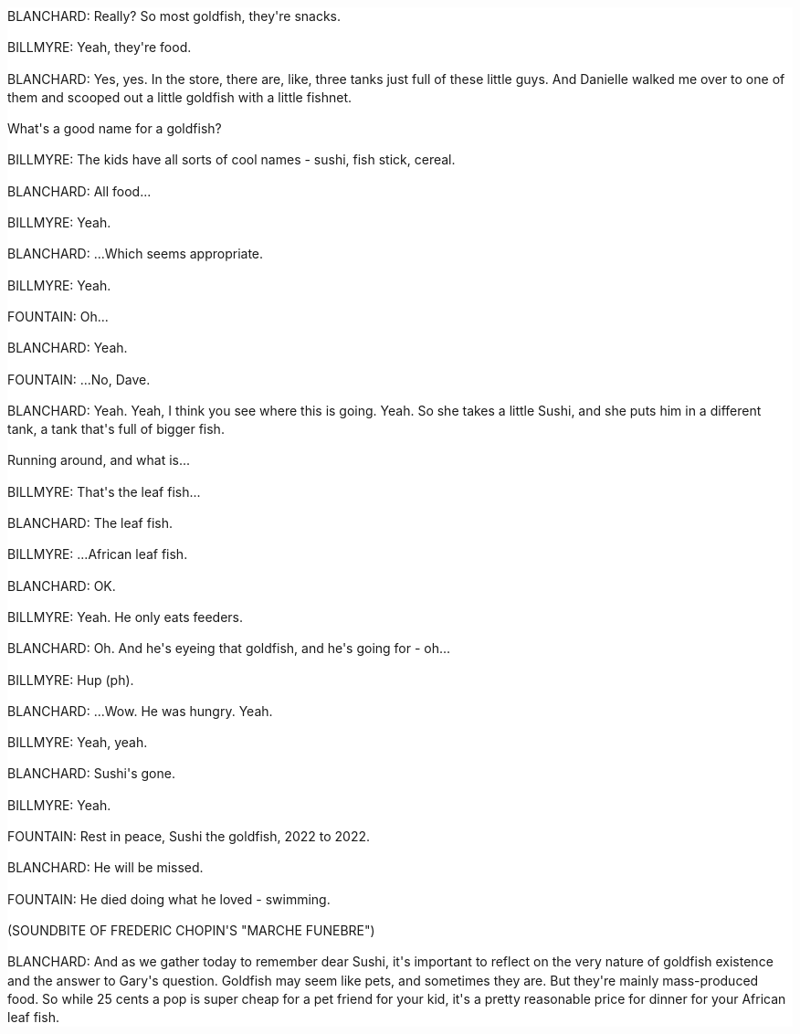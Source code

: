 BLANCHARD: Really? So most goldfish, they're snacks.

BILLMYRE: Yeah, they're food.

BLANCHARD: Yes, yes. In the store, there are, like, three tanks just full of these little guys. And Danielle walked me over to one of them and scooped out a little goldfish with a little fishnet.

What's a good name for a goldfish?

BILLMYRE: The kids have all sorts of cool names - sushi, fish stick, cereal.

BLANCHARD: All food...

BILLMYRE: Yeah.

BLANCHARD: ...Which seems appropriate.

BILLMYRE: Yeah.

FOUNTAIN: Oh...

BLANCHARD: Yeah.

FOUNTAIN: ...No, Dave.

BLANCHARD: Yeah. Yeah, I think you see where this is going. Yeah. So she takes a little Sushi, and she puts him in a different tank, a tank that's full of bigger fish.

Running around, and what is...

BILLMYRE: That's the leaf fish...

BLANCHARD: The leaf fish.

BILLMYRE: ...African leaf fish.

BLANCHARD: OK.

BILLMYRE: Yeah. He only eats feeders.

BLANCHARD: Oh. And he's eyeing that goldfish, and he's going for - oh...

BILLMYRE: Hup (ph).

BLANCHARD: ...Wow. He was hungry. Yeah.

BILLMYRE: Yeah, yeah.

BLANCHARD: Sushi's gone.

BILLMYRE: Yeah.

FOUNTAIN: Rest in peace, Sushi the goldfish, 2022 to 2022.

BLANCHARD: He will be missed.

FOUNTAIN: He died doing what he loved - swimming.

(SOUNDBITE OF FREDERIC CHOPIN'S "MARCHE FUNEBRE")

BLANCHARD: And as we gather today to remember dear Sushi, it's important to reflect on the very nature of goldfish existence and the answer to Gary's question. Goldfish may seem like pets, and sometimes they are. But they're mainly mass-produced food. So while 25 cents a pop is super cheap for a pet friend for your kid, it's a pretty reasonable price for dinner for your African leaf fish.
